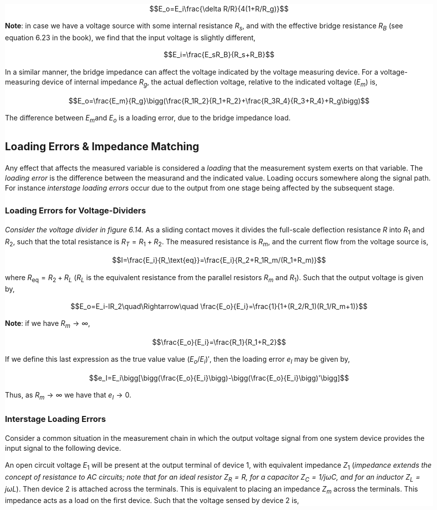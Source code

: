 $$E_o=E_i\frac{\delta R/R}{4(1+R/R_g)}$$

**Note**: in case we have a voltage source with some internal resistance $R_s$, and with the effective bridge resistance $R_B$ (see equation 6.23 in the book), we find that the input voltage is slightly different,

$$E_i=\frac{E_sR_B}{R_s+R_B}$$

In a similar manner, the bridge impedance can affect the voltage indicated by the voltage measuring device. For a voltage-measuring device of internal impedance $R_g$, the actual deflection voltage, relative to the indicated voltage ($E_m$) is,

$$E_o=\frac{E_m}{R_g}\bigg(\frac{R_1R_2}{R_1+R_2}+\frac{R_3R_4}{R_3+R_4}+R_g\bigg)$$

The difference between $E_m$and $E_o$ is a loading error, due to the bridge impedance load.

## Loading Errors & Impedance Matching

Any effect that affects the measured variable is considered a *loading* that the measurement system exerts on that variable. The *loading error* is the difference between the measurand and the indicated value. Loading occurs somewhere along the signal path. For instance *interstage loading errors* occur due to the output from one stage being affected by the subsequent stage.

### Loading Errors for Voltage-Dividers

*Consider the voltage divider in figure 6.14.* As a sliding contact moves it divides the full-scale deflection resistance $R$ into $R_1$ and $R_2$, such that the total resistance is $R_T=R_1+R_2$. The measured resistance is $R_m$, and the current flow from the voltage source is,

$$I=\frac{E_i}{R_\text{eq}}=\frac{E_i}{R_2+R_1R_m/(R_1+R_m)}$$

where $R_\text{eq}=R_2+R_L$ ($R_L$ is the equivalent resistance from the parallel resistors $R_m$ and $R_1$). Such that the output voltage is given by,

$$E_o=E_i-IR_2\quad\Rightarrow\quad \frac{E_o}{E_i}=\frac{1}{1+(R_2/R_1)(R_1/R_m+1)}$$

**Note**: if we have $R_m\rightarrow\infty$,

$$\frac{E_o}{E_i}=\frac{R_1}{R_1+R_2}$$

If we define this last expression as the true value value $(E_o/E_i)'$, then the loading error $e_I$ may be given by,

$$e_I=E_i\bigg[\bigg(\frac{E_o}{E_i}\bigg)-\bigg(\frac{E_o}{E_i}\bigg)'\bigg]$$

Thus, as $R_m\rightarrow\infty$ we have that $e_I\rightarrow 0$.

### Interstage Loading Errors

Consider a common situation in the measurement chain in which the output voltage signal from one system device provides the input signal to the following device.

An open circuit voltage $E_1$ will be present at the output terminal of device 1, with equivalent impedance $Z_1$ (*impedance extends the concept of resistance to AC circuits; note that for an ideal resistor $Z_R=R$, for a capacitor $Z_C=1/j\omega C$, and for an inductor $Z_L=j\omega L$*). Then device 2 is attached across the terminals. This is equivalent to placing an impedance $Z_m$ across the terminals. This impedance acts as a load on the first device. Such that the voltage sensed by device 2 is,

